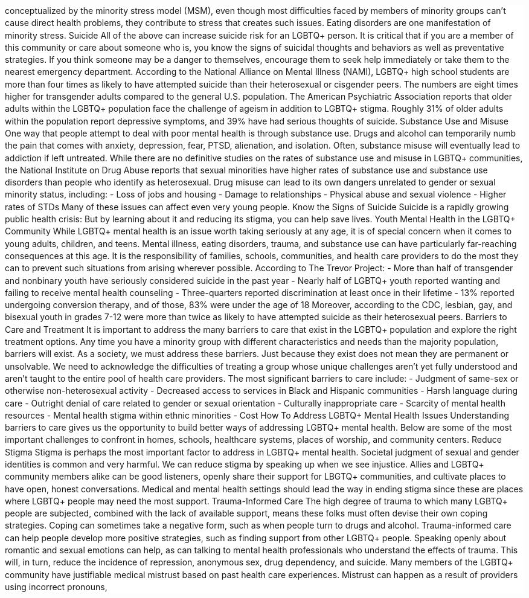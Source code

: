 conceptualized by the minority stress model (MSM), even though most difficulties faced by members of minority groups can’t cause direct health problems, they contribute to stress that creates such issues. Eating disorders are one manifestation of minority stress. Suicide All of the above can increase suicide risk for an LGBTQ+ person. It is critical that if you are a member of this community or care about someone who is, you know the signs of suicidal thoughts and behaviors as well as preventative strategies. If you think someone may be a danger to themselves, encourage them to seek help immediately or take them to the nearest emergency department. According to the National Alliance on Mental Illness (NAMI), LGBTQ+ high school students are more than four times as likely to have attempted suicide than their heterosexual or cisgender peers. The numbers are eight times higher for transgender adults compared to the general U.S. population. The American Psychiatric Association reports that older adults within the LGBTQ+ population face the challenge of ageism in addition to LGBTQ+ stigma. Roughly 31% of older adults within the population report depressive symptoms, and 39% have had serious thoughts of suicide. Substance Use and Misuse One way that people attempt to deal with poor mental health is through substance use. Drugs and alcohol can temporarily numb the pain that comes with anxiety, depression, fear, PTSD, alienation, and isolation. Often, substance misuse will eventually lead to addiction if left untreated. While there are no definitive studies on the rates of substance use and misuse in LGBTQ+ communities, the National Institute on Drug Abuse reports that sexual minorities have higher rates of substance use and substance use disorders than people who identify as heterosexual. Drug misuse can lead to its own dangers unrelated to gender or sexual minority status, including: - Loss of jobs and housing - Damage to relationships - Physical abuse and sexual violence - Higher rates of STDs Many of these issues can affect even very young people. Know the Signs of Suicide Suicide is a rapidly growing public health crisis: But by learning about it and reducing its stigma, you can help save lives. Youth Mental Health in the LGBTQ+ Community While LGBTQ+ mental health is an issue worth taking seriously at any age, it is of special concern when it comes to young adults, children, and teens. Mental illness, eating disorders, trauma, and substance use can have particularly far-reaching consequences at this age. It is the responsibility of families, schools, communities, and health care providers to do the most they can to prevent such situations from arising wherever possible. According to The Trevor Project: - More than half of transgender and nonbinary youth have seriously considered suicide in the past year - Nearly half of LGBTQ+ youth reported wanting and failing to receive mental health counseling - Three-quarters reported discrimination at least once in their lifetime - 13% reported undergoing conversion therapy, and of those, 83% were under the age of 18 Moreover, according to the CDC, lesbian, gay, and bisexual youth in grades 7-12 were more than twice as likely to have attempted suicide as their heterosexual peers. Barriers to Care and Treatment It is important to address the many barriers to care that exist in the LGBTQ+ population and explore the right treatment options. Any time you have a minority group with different characteristics and needs than the majority population, barriers will exist. As a society, we must address these barriers. Just because they exist does not mean they are permanent or unsolvable. We need to acknowledge the difficulties of treating a group whose unique challenges aren’t yet fully understood and aren’t taught to the entire pool of health care providers. The most significant barriers to care include: - Judgment of same-sex or otherwise non-heterosexual activity - Decreased access to services in Black and Hispanic communities - Harsh language during care - Outright denial of care related to gender or sexual orientation - Culturally inappropriate care - Scarcity of mental health resources - Mental health stigma within ethnic minorities - Cost How To Address LGBTQ+ Mental Health Issues Understanding barriers to care gives us the opportunity to build better ways of addressing LGBTQ+ mental health. Below are some of the most important challenges to confront in homes, schools, healthcare systems, places of worship, and community centers. Reduce Stigma Stigma is perhaps the most important factor to address in LGBTQ+ mental health. Societal judgment of sexual and gender identities is common and very harmful. We can reduce stigma by speaking up when we see injustice. Allies and LGBTQ+ community members alike can be good listeners, openly share their support for LBGTQ+ communities, and cultivate places to have open, honest conversations. Medical and mental health settings should lead the way in ending stigma since these are places where LGBTQ+ people may need the most support. Trauma-Informed Care The high degree of trauma to which many LGBTQ+ people are subjected, combined with the lack of available support, means these folks must often devise their own coping strategies. Coping can sometimes take a negative form, such as when people turn to drugs and alcohol. Trauma-informed care can help people develop more positive strategies, such as finding support from other LGBTQ+ people. Speaking openly about romantic and sexual emotions can help, as can talking to mental health professionals who understand the effects of trauma. This will, in turn, reduce the incidence of repression, anonymous sex, drug dependency, and suicide. Many members of the LGBTQ+ community have justifiable medical mistrust based on past health care experiences. Mistrust can happen as a result of providers using incorrect pronouns,
